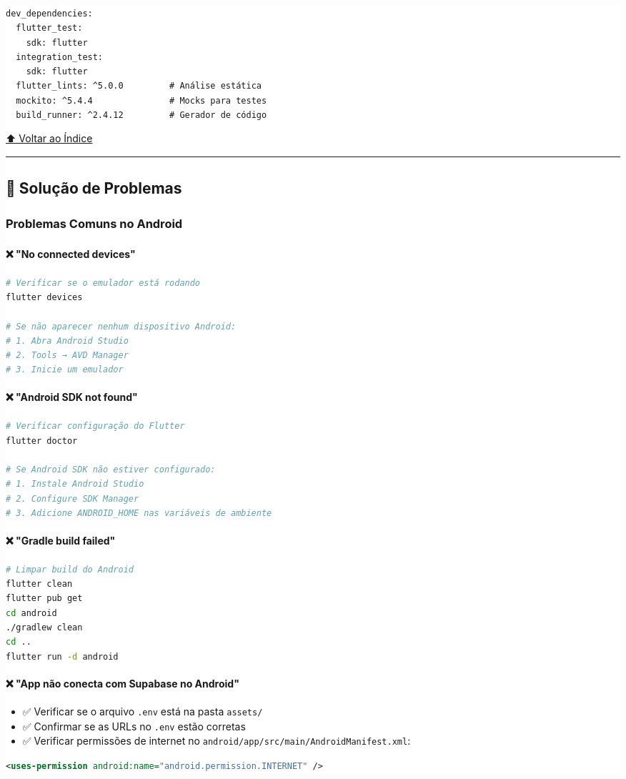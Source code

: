 ```
dev_dependencies:
  flutter_test:
    sdk: flutter
  integration_test:
    sdk: flutter
  flutter_lints: ^5.0.0         # Análise estática
  mockito: ^5.4.4               # Mocks para testes
  build_runner: ^2.4.12         # Gerador de código
```

[⬆️ Voltar ao Índice](#-índice)

---

## 🔧 **Solução de Problemas**

### **Problemas Comuns no Android**

#### **❌ "No connected devices"**
```bash
# Verificar se o emulador está rodando
flutter devices

# Se não aparecer nenhum dispositivo Android:
# 1. Abra Android Studio
# 2. Tools → AVD Manager
# 3. Inicie um emulador
```

#### **❌ "Android SDK not found"**
```bash
# Verificar configuração do Flutter
flutter doctor

# Se Android SDK não estiver configurado:
# 1. Instale Android Studio
# 2. Configure SDK Manager
# 3. Adicione ANDROID_HOME nas variáveis de ambiente
```

#### **❌ "Gradle build failed"**
```bash
# Limpar build do Android
flutter clean
flutter pub get
cd android
./gradlew clean
cd ..
flutter run -d android
```

#### **❌ "App não conecta com Supabase no Android"**
- ✅ Verificar se o arquivo `.env` está na pasta `assets/`
- ✅ Confirmar se as URLs no `.env` estão corretas
- ✅ Verificar permissões de internet no `android/app/src/main/AndroidManifest.xml`:
```xml
<uses-permission android:name="android.permission.INTERNET" />
```
